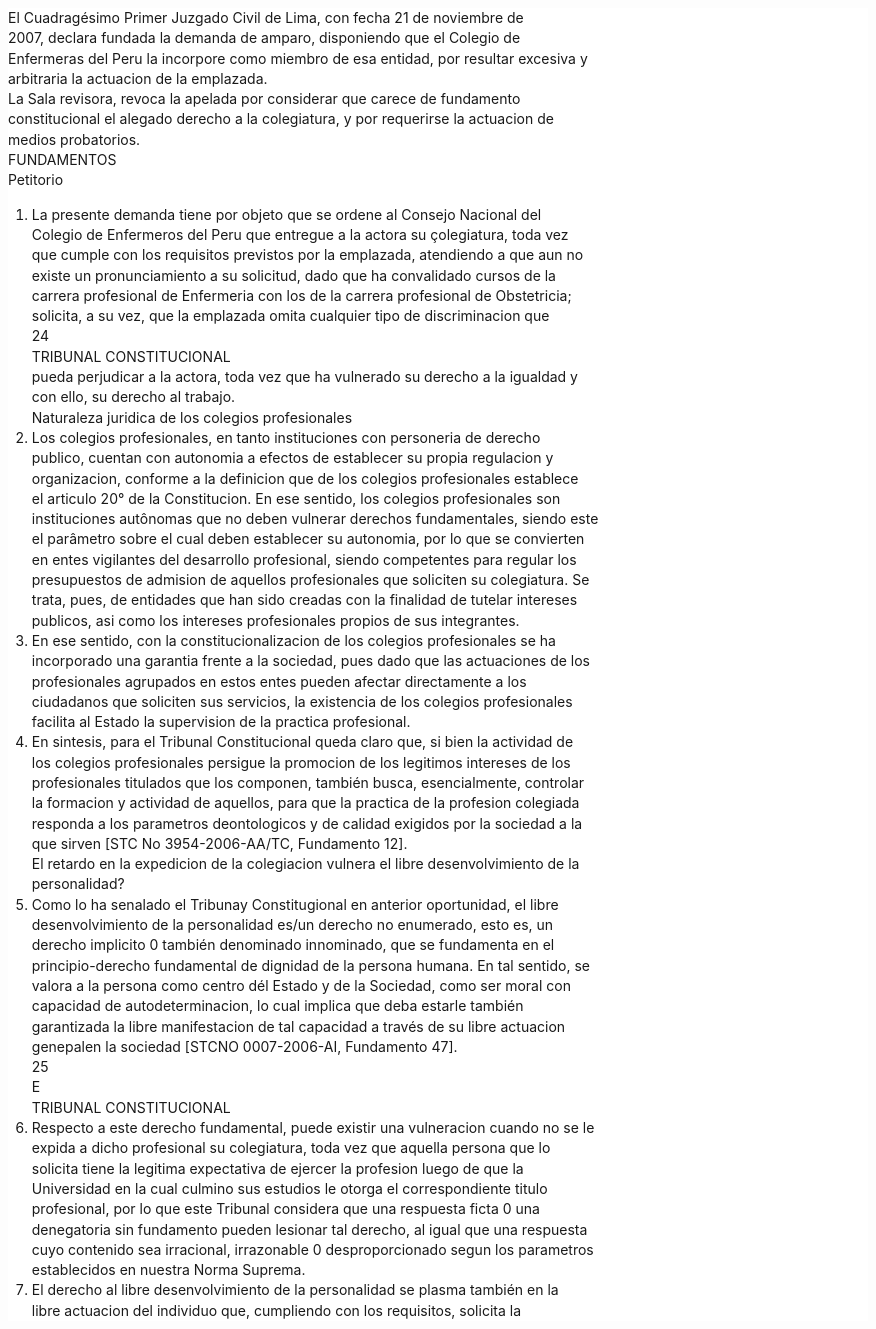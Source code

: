 El Cuadragésimo Primer Juzgado Civil de Lima, con fecha 21 de noviembre de  
2007, declara fundada la demanda de amparo, disponiendo que el Colegio de  
Enfermeras del Peru la incorpore como miembro de esa entidad, por resultar excesiva y  
arbitraria la actuacion de la emplazada.  
La Sala revisora, revoca la apelada por considerar que carece de fundamento  
constitucional el alegado derecho a la colegiatura, y por requerirse la actuacion de  
medios probatorios.  
FUNDAMENTOS  
Petitorio  
1. La presente demanda tiene por objeto que se ordene al Consejo Nacional del  
Colegio de Enfermeros del Peru que entregue a la actora su çolegiatura, toda vez  
que cumple con los requisitos previstos por la emplazada, atendiendo a que aun no  
existe un pronunciamiento a su solicitud, dado que ha convalidado cursos de la  
carrera profesional de Enfermeria con los de la carrera profesional de Obstetricia;  
solicita, a su vez, que la emplazada omita cualquier tipo de discriminacion que  
24  
TRIBUNAL CONSTITUCIONAL  
pueda perjudicar a la actora, toda vez que ha vulnerado su derecho a la igualdad y  
con ello, su derecho al trabajo.  
Naturaleza juridica de los colegios profesionales  
2. Los colegios profesionales, en tanto instituciones con personeria de derecho  
publico, cuentan con autonomia a efectos de establecer su propia regulacion y  
organizacion, conforme a la definicion que de los colegios profesionales establece  
el articulo 20° de la Constitucion. En ese sentido, los colegios profesionales son  
instituciones autônomas que no deben vulnerar derechos fundamentales, siendo este  
el parâmetro sobre el cual deben establecer su autonomia, por lo que se convierten  
en entes vigilantes del desarrollo profesional, siendo competentes para regular los  
presupuestos de admision de aquellos profesionales que soliciten su colegiatura. Se  
trata, pues, de entidades que han sido creadas con la finalidad de tutelar intereses  
publicos, asi como los intereses profesionales propios de sus integrantes.  
3. En ese sentido, con la constitucionalizacion de los colegios profesionales se ha  
incorporado una garantia frente a la sociedad, pues dado que las actuaciones de los  
profesionales agrupados en estos entes pueden afectar directamente a los  
ciudadanos que soliciten sus servicios, la existencia de los colegios profesionales  
facilita al Estado la supervision de la practica profesional.  
4. En sintesis, para el Tribunal Constitucional queda claro que, si bien la actividad de  
los colegios profesionales persigue la promocion de los legitimos intereses de los  
profesionales titulados que los componen, también busca, esencialmente, controlar  
la formacion y actividad de aquellos, para que la practica de la profesion colegiada  
responda a los parametros deontologicos y de calidad exigidos por la sociedad a la  
que sirven [STC No 3954-2006-AA/TC, Fundamento 12].  
El retardo en la expedicion de la colegiacion vulnera el libre desenvolvimiento de la  
personalidad?  
5. Como lo ha senalado el Tribunay Constitugional en anterior oportunidad, el libre  
desenvolvimiento de la personalidad es/un derecho no enumerado, esto es, un  
derecho implicito 0 también denominado innominado, que se fundamenta en el  
principio-derecho fundamental de dignidad de la persona humana. En tal sentido, se  
valora a la persona como centro dél Estado y de la Sociedad, como ser moral con  
capacidad de autodeterminacion, lo cual implica que deba estarle también  
garantizada la libre manifestacion de tal capacidad a través de su libre actuacion  
genepalen la sociedad [STCNO 0007-2006-AI, Fundamento 47].  
25  
E  
TRIBUNAL CONSTITUCIONAL  
6. Respecto a este derecho fundamental, puede existir una vulneracion cuando no se le  
expida a dicho profesional su colegiatura, toda vez que aquella persona que lo  
solicita tiene la legitima expectativa de ejercer la profesion luego de que la  
Universidad en la cual culmino sus estudios le otorga el correspondiente titulo  
profesional, por lo que este Tribunal considera que una respuesta ficta 0 una  
denegatoria sin fundamento pueden lesionar tal derecho, al igual que una respuesta  
cuyo contenido sea irracional, irrazonable 0 desproporcionado segun los parametros  
establecidos en nuestra Norma Suprema.  
7. El derecho al libre desenvolvimiento de la personalidad se plasma también en la  
libre actuacion del individuo que, cumpliendo con los requisitos, solicita la  